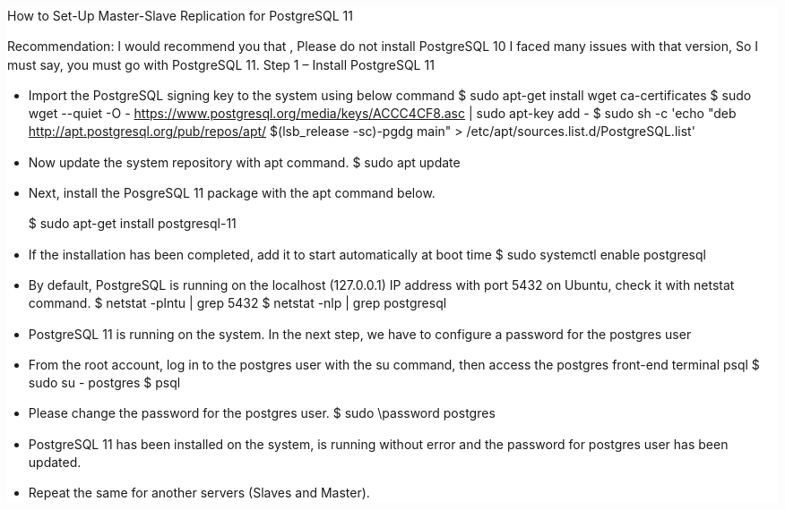 










How to Set-Up Master-Slave Replication for PostgreSQL 11 












Recommendation: I would recommend you that , Please  do not install PostgreSQL 10 I faced many issues with that version, So I must say,  you must go with PostgreSQL 11.
Step 1 – Install PostgreSQL 11
-	Import the PostgreSQL signing key to the system using below command
$ sudo apt-get install wget ca-certificates
$ sudo wget --quiet -O - https://www.postgresql.org/media/keys/ACCC4CF8.asc | sudo apt-key add -
$ sudo sh -c 'echo "deb http://apt.postgresql.org/pub/repos/apt/ $(lsb_release -sc)-pgdg main" > /etc/apt/sources.list.d/PostgreSQL.list'

-	Now update the system repository with apt command.
$ sudo apt update

-	Next, install the PosgreSQL 11 package with the apt command below.

	$ sudo apt-get install postgresql-11

-	If the installation has been completed, add it to start automatically at boot time
$ sudo systemctl enable postgresql

-	By default, PostgreSQL is running on the localhost (127.0.0.1) IP address with port 5432 on Ubuntu, check it with netstat command.
$ netstat -plntu | grep 5432
$ netstat -nlp | grep postgresql

-	PostgreSQL 11 is running on the system. In the next step, we have to configure a password for the postgres user
-	From the root account, log in to the postgres user with the su command, then access the postgres front-end terminal psql
$ sudo su - postgres
$ psql

-	Please change the password for the postgres user.
$ sudo \password postgres

-	PostgreSQL 11 has been installed on the system, is running without error and the password for postgres user has been updated.
-	Repeat the same for another servers (Slaves and Master).






